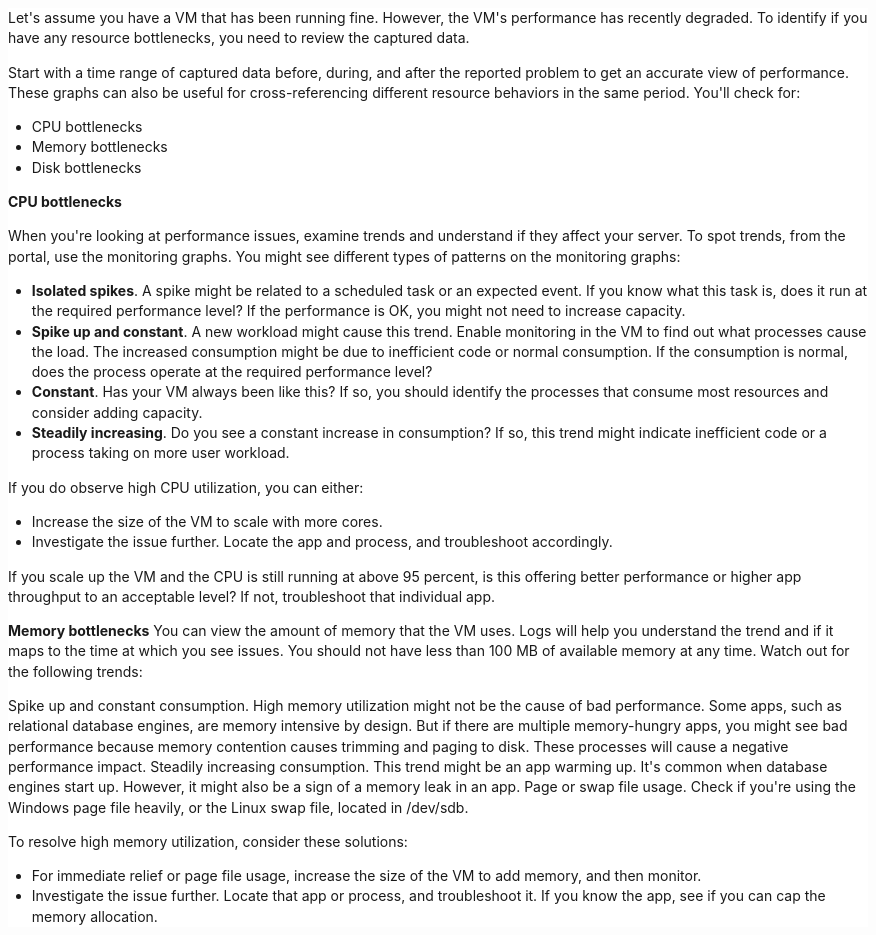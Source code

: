 Let's assume you have a VM that has been running fine. However, the VM's performance has recently degraded. To identify if you have any resource bottlenecks, you need to review the captured data.

Start with a time range of captured data before, during, and after the reported problem to get an accurate view of performance. These graphs can also be useful for cross-referencing different resource behaviors in the same period. You'll check for:
* CPU bottlenecks
* Memory bottlenecks
* Disk bottlenecks


**CPU bottlenecks**

When you're looking at performance issues, examine trends and understand if they affect your server. To spot trends, from the portal, use the monitoring graphs. You might see different types of patterns on the monitoring graphs:
* **Isolated spikes**. A spike might be related to a scheduled task or an expected event. If you know what this task is, does it run at the required performance level? If the performance is OK, you might not need to increase capacity.
* **Spike up and constant**. A new workload might cause this trend. Enable monitoring in the VM to find out what processes cause the load. The increased consumption might be due to inefficient code or normal consumption. If the consumption is normal, does the process operate at the required performance level?
* **Constant**. Has your VM always been like this? If so, you should identify the processes that consume most resources and consider adding capacity.
* **Steadily increasing**. Do you see a constant increase in consumption? If so, this trend might indicate inefficient code or a process taking on more user workload.

If you do observe high CPU utilization, you can either:
* Increase the size of the VM to scale with more cores.
* Investigate the issue further. Locate the app and process, and troubleshoot accordingly.

If you scale up the VM and the CPU is still running at above 95 percent, is this offering better performance or higher app throughput to an acceptable level? If not, troubleshoot that individual app.

**Memory bottlenecks**
You can view the amount of memory that the VM uses. Logs will help you understand the trend and if it maps to the time at which you see issues. You should not have less than 100 MB of available memory at any time. Watch out for the following trends:

Spike up and constant consumption. High memory utilization might not be the cause of bad performance. Some apps, such as relational database engines, are memory intensive by design. But if there are multiple memory-hungry apps, you might see bad performance because memory contention causes trimming and paging to disk. These processes will cause a negative performance impact.
Steadily increasing consumption. This trend might be an app warming up. It's common when database engines start up. However, it might also be a sign of a memory leak in an app.
Page or swap file usage. Check if you're using the Windows page file heavily, or the Linux swap file, located in /dev/sdb.

To resolve high memory utilization, consider these solutions:
* For immediate relief or page file usage, increase the size of the VM to add memory, and then monitor.
* Investigate the issue further. Locate that app or process, and troubleshoot it. If you know the app, see if you can cap the memory allocation.

